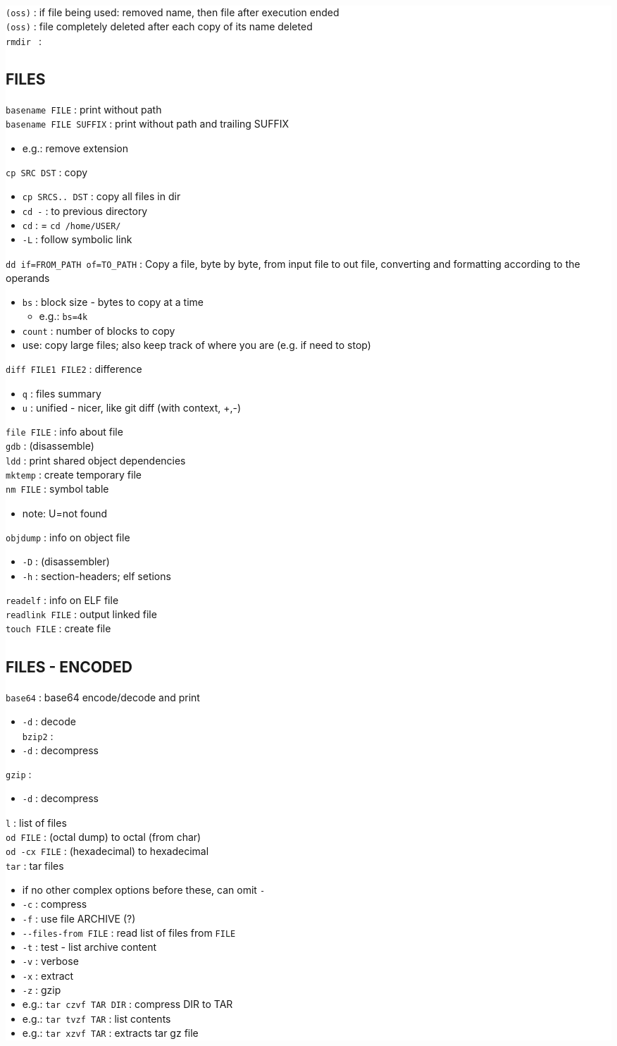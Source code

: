 
`(oss)` : if file being used: removed name, then file after execution ended  
`(oss)` : file completely deleted after each copy of its name deleted  
`rmdir ` :  
  
## FILES   
`basename FILE` : print without path  
`basename FILE SUFFIX` : print without path and trailing SUFFIX  
*	e.g.: remove extension

`cp SRC DST` : copy  
*	`cp SRCS.. DST` : copy all files in dir  
*	`cd -` : to previous directory  
*	`cd` : = `cd /home/USER/`  
*	`-L` : follow symbolic link  

`dd if=FROM_PATH of=TO_PATH` : Copy a file, byte by byte, from input file to out file, converting and formatting according to the operands  
*	`bs`  : block size - bytes to copy at a time
	*	e.g.: `bs=4k`
*	`count` : number of blocks to copy
*	use: copy large files; also keep track of where you are (e.g. if need to stop)

`diff FILE1 FILE2` : difference  
*	`q` : files summary
*	`u` : unified - nicer, like git diff (with context, +,-)

`file FILE` : info about file  
`gdb` : (disassemble)  
`ldd` : print shared object dependencies  
`mktemp` : create temporary file  
`nm FILE` : symbol table  
*	note: U=not found  

`objdump` : info on object file  
*	`-D` : (disassembler)  
*	`-h` : section-headers; elf setions  

`readelf` : info on ELF file  
`readlink FILE` : output linked file  
`touch FILE` : create file  
  
## FILES - ENCODED   
`base64` : base64 encode/decode and print  
*	``-d`` : decode  
`bzip2` :   
*	``-d`` : decompress  

`gzip` :   
*	``-d`` : decompress  

`l` : list of files  
`od FILE` : (octal dump) to octal (from char)  
`od -cx FILE` : (hexadecimal) to hexadecimal  
`tar` : tar files  
*	if no other complex options before these, can omit `-`
*	`-c` : compress  
*	`-f` : use file ARCHIVE (?)  
*	`--files-from FILE` : read list of files from `FILE`
*	`-t` : test - list archive content  
*	`-v` : verbose  
*	`-x` : extract  
*	`-z` : gzip  
*	e.g.: ``tar czvf TAR DIR`` : compress DIR to TAR  
*	e.g.: ``tar tvzf TAR`` : list contents  
*	e.g.: ``tar xzvf TAR`` : extracts tar gz file  